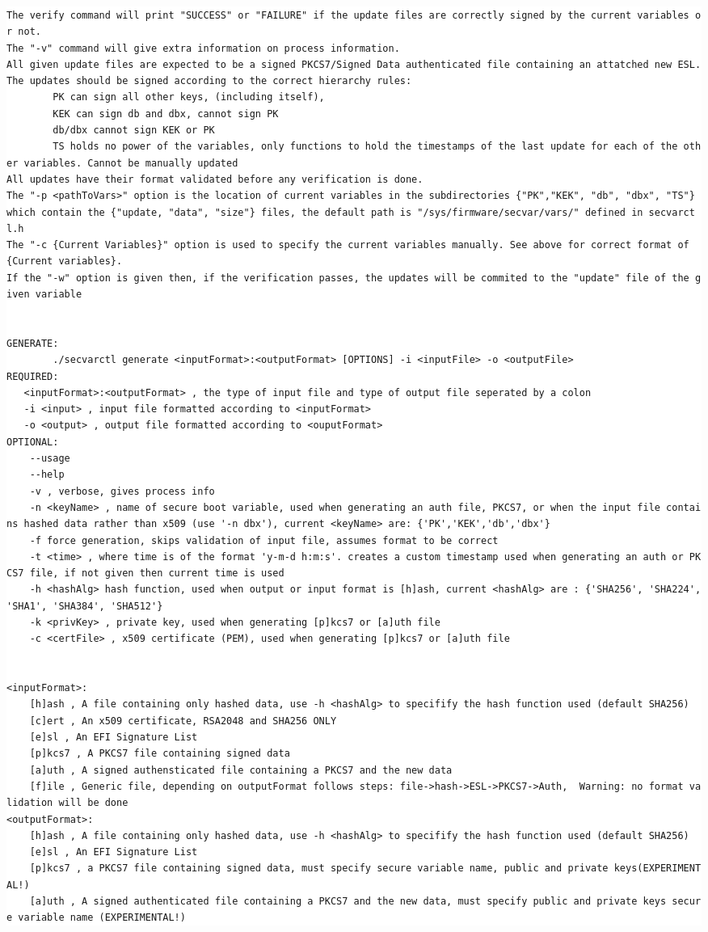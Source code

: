 	The verify command will print "SUCCESS" or "FAILURE" if the update files are correctly signed by the current variables or not.
	The "-v" command will give extra information on process information.
	All given update files are expected to be a signed PKCS7/Signed Data authenticated file containing an attatched new ESL. 
	The updates should be signed according to the correct hierarchy rules:
			PK can sign all other keys, (including itself),
			KEK can sign db and dbx, cannot sign PK
			db/dbx cannot sign KEK or PK
			TS holds no power of the variables, only functions to hold the timestamps of the last update for each of the other variables. Cannot be manually updated
	All updates have their format validated before any verification is done.
	The "-p <pathToVars>" option is the location of current variables in the subdirectories {"PK","KEK", "db", "dbx", "TS"} which contain the {"update, "data", "size"} files, the default path is "/sys/firmware/secvar/vars/" defined in secvarctl.h
	The "-c {Current Variables}" option is used to specify the current variables manually. See above for correct format of {Current variables}.
	If the "-w" option is given then, if the verification passes, the updates will be commited to the "update" file of the given variable
      

    GENERATE:
    		./secvarctl generate <inputFormat>:<outputFormat> [OPTIONS] -i <inputFile> -o <outputFile>
    REQUIRED:
       <inputFormat>:<outputFormat> , the type of input file and type of output file seperated by a colon
       -i <input> , input file formatted according to <inputFormat>
	   -o <output> , output file formatted according to <ouputFormat>
	OPTIONAL:
		--usage
		--help
		-v , verbose, gives process info
		-n <keyName> , name of secure boot variable, used when generating an auth file, PKCS7, or when the input file contains hashed data rather than x509 (use '-n dbx'), current <keyName> are: {'PK','KEK','db','dbx'}
		-f force generation, skips validation of input file, assumes format to be correct
		-t <time> , where time is of the format 'y-m-d h:m:s'. creates a custom timestamp used when generating an auth or PKCS7 file, if not given then current time is used
		-h <hashAlg> hash function, used when output or input format is [h]ash, current <hashAlg> are : {'SHA256', 'SHA224', 'SHA1', 'SHA384', 'SHA512'}
		-k <privKey> , private key, used when generating [p]kcs7 or [a]uth file
		-c <certFile> , x509 certificate (PEM), used when generating [p]kcs7 or [a]uth file


	<inputFormat>:
		[h]ash , A file containing only hashed data, use -h <hashAlg> to specifify the hash function used (default SHA256) 
		[c]ert , An x509 certificate, RSA2048 and SHA256 ONLY
		[e]sl , An EFI Signature List
		[p]kcs7 , A PKCS7 file containing signed data
		[a]uth , A signed authensticated file containing a PKCS7 and the new data 
		[f]ile , Generic file, depending on outputFormat follows steps: file->hash->ESL->PKCS7->Auth,  Warning: no format validation will be done
	<outputFormat>:
		[h]ash , A file containing only hashed data, use -h <hashAlg> to specifify the hash function used (default SHA256) 
		[e]sl , An EFI Signature List
		[p]kcs7 , a PKCS7 file containing signed data, must specify secure variable name, public and private keys(EXPERIMENTAL!)
		[a]uth , A signed authenticated file containing a PKCS7 and the new data, must specify public and private keys secure variable name (EXPERIMENTAL!)
